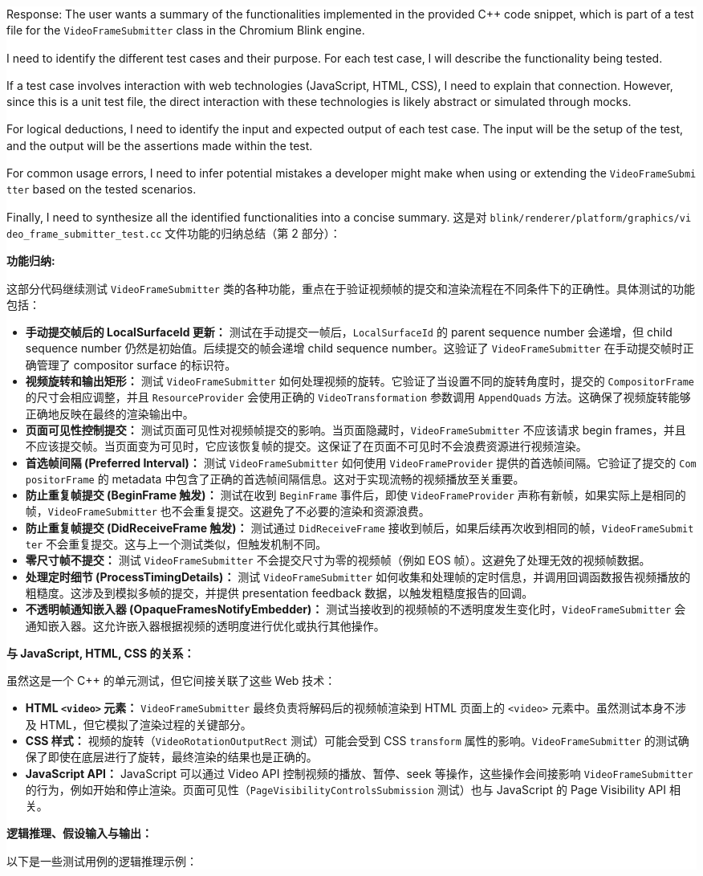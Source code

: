 Response:
The user wants a summary of the functionalities implemented in the provided C++ code snippet, which is part of a test file for the `VideoFrameSubmitter` class in the Chromium Blink engine.

I need to identify the different test cases and their purpose. For each test case, I will describe the functionality being tested.

If a test case involves interaction with web technologies (JavaScript, HTML, CSS), I need to explain that connection. However, since this is a unit test file, the direct interaction with these technologies is likely abstract or simulated through mocks.

For logical deductions, I need to identify the input and expected output of each test case. The input will be the setup of the test, and the output will be the assertions made within the test.

For common usage errors, I need to infer potential mistakes a developer might make when using or extending the `VideoFrameSubmitter` based on the tested scenarios.

Finally, I need to synthesize all the identified functionalities into a concise summary.
这是对 `blink/renderer/platform/graphics/video_frame_submitter_test.cc` 文件功能的归纳总结（第 2 部分）：

**功能归纳:**

这部分代码继续测试 `VideoFrameSubmitter` 类的各种功能，重点在于验证视频帧的提交和渲染流程在不同条件下的正确性。具体测试的功能包括：

* **手动提交帧后的 LocalSurfaceId 更新：** 测试在手动提交一帧后，`LocalSurfaceId` 的 parent sequence number 会递增，但 child sequence number 仍然是初始值。后续提交的帧会递增 child sequence number。这验证了 `VideoFrameSubmitter` 在手动提交帧时正确管理了 compositor surface 的标识符。
* **视频旋转和输出矩形：** 测试 `VideoFrameSubmitter` 如何处理视频的旋转。它验证了当设置不同的旋转角度时，提交的 `CompositorFrame` 的尺寸会相应调整，并且 `ResourceProvider` 会使用正确的 `VideoTransformation` 参数调用 `AppendQuads` 方法。这确保了视频旋转能够正确地反映在最终的渲染输出中。
* **页面可见性控制提交：** 测试页面可见性对视频帧提交的影响。当页面隐藏时，`VideoFrameSubmitter` 不应该请求 begin frames，并且不应该提交帧。当页面变为可见时，它应该恢复帧的提交。这保证了在页面不可见时不会浪费资源进行视频渲染。
* **首选帧间隔 (Preferred Interval)：** 测试 `VideoFrameSubmitter` 如何使用 `VideoFrameProvider` 提供的首选帧间隔。它验证了提交的 `CompositorFrame` 的 metadata 中包含了正确的首选帧间隔信息。这对于实现流畅的视频播放至关重要。
* **防止重复帧提交 (BeginFrame 触发)：** 测试在收到 `BeginFrame` 事件后，即使 `VideoFrameProvider` 声称有新帧，如果实际上是相同的帧，`VideoFrameSubmitter` 也不会重复提交。这避免了不必要的渲染和资源浪费。
* **防止重复帧提交 (DidReceiveFrame 触发)：** 测试通过 `DidReceiveFrame` 接收到帧后，如果后续再次收到相同的帧，`VideoFrameSubmitter` 不会重复提交。这与上一个测试类似，但触发机制不同。
* **零尺寸帧不提交：** 测试 `VideoFrameSubmitter` 不会提交尺寸为零的视频帧（例如 EOS 帧）。这避免了处理无效的视频帧数据。
* **处理定时细节 (ProcessTimingDetails)：** 测试 `VideoFrameSubmitter` 如何收集和处理帧的定时信息，并调用回调函数报告视频播放的粗糙度。这涉及到模拟多帧的提交，并提供 presentation feedback 数据，以触发粗糙度报告的回调。
* **不透明帧通知嵌入器 (OpaqueFramesNotifyEmbedder)：** 测试当接收到的视频帧的不透明度发生变化时，`VideoFrameSubmitter` 会通知嵌入器。这允许嵌入器根据视频的透明度进行优化或执行其他操作。

**与 JavaScript, HTML, CSS 的关系：**

虽然这是一个 C++ 的单元测试，但它间接关联了这些 Web 技术：

* **HTML `<video>` 元素：**  `VideoFrameSubmitter` 最终负责将解码后的视频帧渲染到 HTML 页面上的 `<video>` 元素中。虽然测试本身不涉及 HTML，但它模拟了渲染过程的关键部分。
* **CSS 样式：**  视频的旋转（`VideoRotationOutputRect` 测试）可能会受到 CSS `transform` 属性的影响。`VideoFrameSubmitter` 的测试确保了即使在底层进行了旋转，最终渲染的结果也是正确的。
* **JavaScript API：**  JavaScript 可以通过 Video API 控制视频的播放、暂停、seek 等操作，这些操作会间接影响 `VideoFrameSubmitter` 的行为，例如开始和停止渲染。页面可见性（`PageVisibilityControlsSubmission` 测试）也与 JavaScript 的 Page Visibility API 相关。

**逻辑推理、假设输入与输出：**

以下是一些测试用例的逻辑推理示例：
